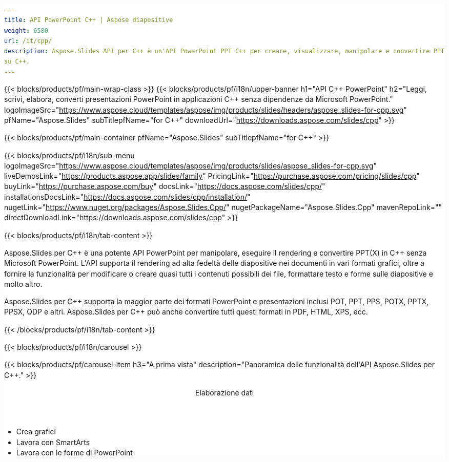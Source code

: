 ```yaml
---
title: API PowerPoint C++ | Aspose diapositive
weight: 6580
url: /it/cpp/ 
description: Aspose.Slides API per C++ è un'API PowerPoint PPT C++ per creare, visualizzare, manipolare e convertire PPT su C++.
---
```


{{< blocks/products/pf/main-wrap-class >}}
{{< blocks/products/pf/i18n/upper-banner h1="API C++ PowerPoint" h2="Leggi, scrivi, elabora, converti presentazioni PowerPoint in applicazioni C++ senza dipendenze da Microsoft PowerPoint." logoImageSrc="https://www.aspose.cloud/templates/aspose/img/products/slides/headers/aspose_slides-for-cpp.svg" pfName="Aspose.Slides" subTitlepfName="for C++" downloadUrl="https://downloads.aspose.com/slides/cpp" >}}

{{< blocks/products/pf/main-container pfName="Aspose.Slides" subTitlepfName="for C++" >}}

{{< blocks/products/pf/i18n/sub-menu logoImageSrc="https://www.aspose.cloud/templates/aspose/img/products/slides/aspose_slides-for-cpp.svg" liveDemosLink="https://products.aspose.app/slides/family" PricingLink="https://purchase.aspose.com/pricing/slides/cpp" buyLink="https://purchase.aspose.com/buy" docsLink="https://docs.aspose.com/slides/cpp/" installationsDocsLink="https://docs.aspose.com/slides/cpp/installation/" nugetLink="https://www.nuget.org/packages/Aspose.Slides.Cpp/" nugetPackageName="Aspose.Slides.Cpp" mavenRepoLink="" directDownloadLink="https://downloads.aspose.com/slides/cpp" >}}

{{< blocks/products/pf/i18n/tab-content >}}
<p>
 Aspose.Slides per C++ è una potente API PowerPoint per manipolare, eseguire il rendering e convertire PPT(X) in C++ senza Microsoft PowerPoint. L'API supporta il rendering ad alta fedeltà delle diapositive nei documenti in vari formati grafici, oltre a fornire la funzionalità per modificare o creare quasi tutti i contenuti possibili dei file, formattare testo e forme sulle diapositive e molto altro.
</p>

<p>
 Aspose.Slides per C++ supporta la maggior parte dei formati PowerPoint e presentazioni inclusi POT, PPT, PPS, POTX, PPTX, PPSX, ODP e altri. Aspose.Slides per C++ può anche convertire tutti questi formati in PDF, HTML, XPS, ecc.
</p>

{{< /blocks/products/pf/i18n/tab-content >}}


{{< blocks/products/pf/i18n/carousel >}}

{{< blocks/products/pf/carousel-item h3="A prima vista" description="Panoramica delle funzionalità dell'API Aspose.Slides per C++." >}}
<div class="diagram1 d1-cplus">
 <div class="d1-row">
  <div class="d1-col d1-left">
   <header>
    <i class="fa fa-table">
    </i>
    Elaborazione dati
   </header>
   <ul>
    <li>
Crea grafici
    </li>
    <li>
Lavora con SmartArts
    </li>
    <li>
Lavora con le forme di PowerPoint
    </li>